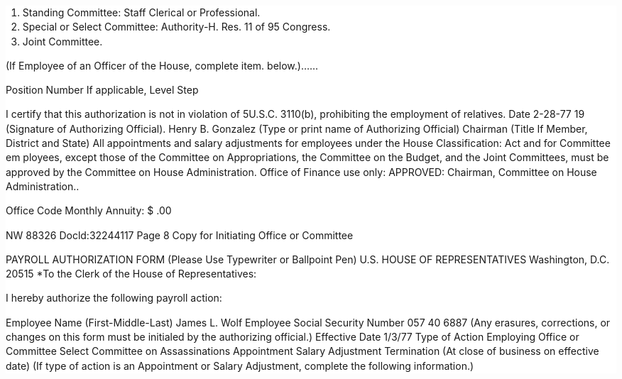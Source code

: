 1. Standing Committee: Staff Clerical or Professional.
2. Special or Select Committee: Authority-H. Res. 11 of 95 Congress.
3. Joint Committee.

(If Employee of an Officer of the House, complete item. below.)......

Position Number If applicable, Level Step

I certify that this authorization is not in violation of 5U.S.C. 3110(b), prohibiting the employment of
relatives.
Date 2-28-77 19
(Signature of Authorizing Official).
Henry B. Gonzalez
(Type or print name of Authorizing Official)
Chairman
(Title If Member, District and State)
All appointments and salary adjustments for employees under the House Classification: Act and for Committee em
ployees, except those of the Committee on Appropriations, the Committee on the Budget, and the Joint Committees, must
be approved by the Committee on House Administration.
Office of Finance use only:
APPROVED:
Chairman, Committee on House Administration..

Office Code
Monthly Annuity: $ .00

NW 88326
Docld:32244117 Page 8
Copy for Initiating Office or Committee

PAYROLL AUTHORIZATION FORM
(Please Use Typewriter
or Ballpoint Pen)
U.S. HOUSE OF REPRESENTATIVES
Washington, D.C. 20515
*To the Clerk of the House of Representatives:

I hereby authorize the following payroll action:

Employee Name (First-Middle-Last)
James L. Wolf
Employee Social Security Number
057 40 6887
(Any erasures, corrections, or changes
on this form must be initialed by the
authorizing official.)
Effective Date
1/3/77
Type of Action
Employing Office or Committee
Select Committee on Assassinations
Appointment
Salary Adjustment
Termination (At close of business on effective date)
(If type of action is an Appointment or Salary Adjustment, complete the following information.)
